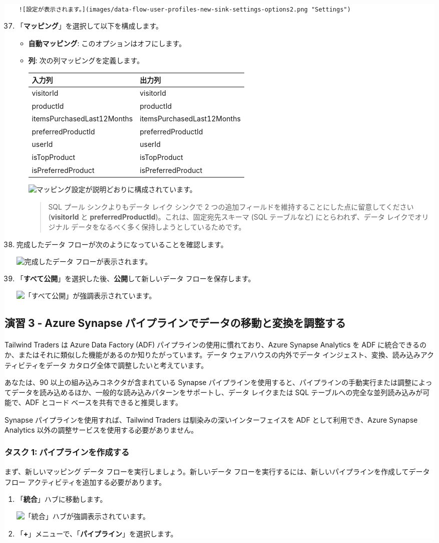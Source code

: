         ![設定が表示されます。](images/data-flow-user-profiles-new-sink-settings-options2.png "Settings")

37. 「**マッピング**」を選択して以下を構成します。

    - **自動マッピング**: このオプションはオフにします。
    - **列**: 次の列マッピングを定義します。

        | 入力列 | 出力列 |
        | --- | --- |
        | visitorId | visitorId |
        | productId | productId |
        | itemsPurchasedLast12Months | itemsPurchasedLast12Months |
        | preferredProductId | preferredProductId |
        | userId | userId |
        | isTopProduct | isTopProduct |
        | isPreferredProduct | isPreferredProduct |

        ![マッピング設定が説明どおりに構成されています。](images/data-flow-user-profiles-new-sink-settings-mapping2.png "Mapping")

        > SQL プール シンクよりもデータ レイク シンクで 2 つの追加フィールドを維持することにした点に留意してください (**visitorId** と **preferredProductId**)。これは、固定宛先スキーマ (SQL テーブルなど) にとらわれず、データ レイクでオリジナル データをなるべく多く保持しようとしているためです。

38. 完成したデータ フローが次のようになっていることを確認します。

    ![完成したデータ フローが表示されます。](images/data-flow-user-profiles-complete.png "Completed data flow")

39. 「**すべて公開**」を選択した後、**公開**して新しいデータ フローを保存します。

    ![「すべて公開」が強調表示されています。](images/publish-all-1.png "Publish all")

## 演習 3 - Azure Synapse パイプラインでデータの移動と変換を調整する

Tailwind Traders は Azure Data Factory (ADF) パイプラインの使用に慣れており、Azure Synapse Analytics を ADF に統合できるのか、またはそれに類似した機能があるのか知りたがっています。データ ウェアハウスの内外でデータ インジェスト、変換、読み込みアクティビティをデータ カタログ全体で調整したいと考えています。

あなたは、90 以上の組み込みコネクタが含まれている Synapse パイプラインを使用すると、パイプラインの手動実行または調整によってデータを読み込めるほか、一般的な読み込みパターンをサポートし、データ レイクまたは SQL テーブルへの完全な並列読み込みが可能で、ADF とコード ベースを共有できると推奨します。

Synapse パイプラインを使用すれば、Tailwind Traders は馴染みの深いインターフェイスを ADF として利用でき、Azure Synapse Analytics 以外の調整サービスを使用する必要がありません。

### タスク 1: パイプラインを作成する

まず、新しいマッピング データ フローを実行しましょう。新しいデータ フローを実行するには、新しいパイプラインを作成してデータ フロー アクティビティを追加する必要があります。

1. 「**統合**」ハブに移動します。

    ![「統合」ハブが強調表示されています。](images/integrate-hub.png "Integrate hub")

2. 「**+**」メニューで、「**パイプライン**」を選択します。
